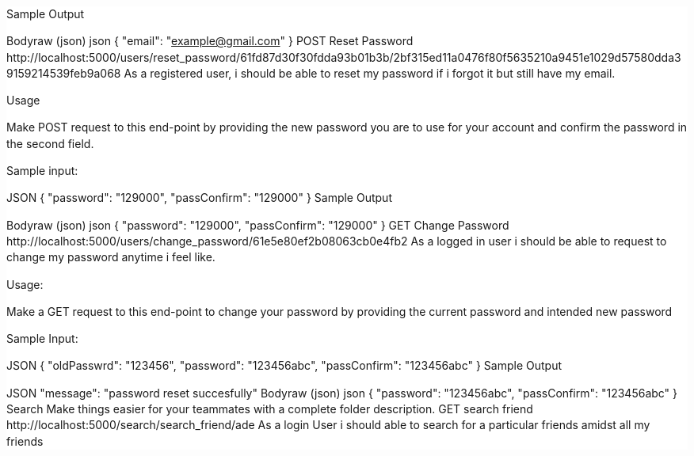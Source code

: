 Sample Output

Bodyraw (json)
json
{
  "email": "example@gmail.com"
}
POST
Reset Password
http://localhost:5000/users/reset_password/61fd87d30f30fdda93b01b3b/2bf315ed11a0476f80f5635210a9451e1029d57580dda39159214539feb9a068
As a registered user, i should be able to reset my password if i forgot it but still have my email.

Usage

Make POST request to this end-point by providing the new password you are to use for your account and confirm the password in the second field.

Sample input:

JSON
{
  "password": "129000",
  "passConfirm": "129000"
}
Sample Output

Bodyraw (json)
json
{
  "password": "129000",
  "passConfirm": "129000"
}
GET
Change Password
http://localhost:5000/users/change_password/61e5e80ef2b08063cb0e4fb2
As a logged in user i should be able to request to change my password anytime i feel like.

Usage:

Make a GET request to this end-point to change your password by providing the current password and intended new password

Sample Input:

JSON
{
  "oldPasswrd": "123456",
  "password": "123456abc",
  "passConfirm": "123456abc"
}
Sample Output

JSON
"message": "password reset succesfully"
Bodyraw (json)
json
{
  "password": "123456abc",
  "passConfirm": "123456abc"
}
Search
Make things easier for your teammates with a complete folder description.
GET
search friend
http://localhost:5000/search/search_friend/ade
As a login User i should able to search for a particular friends amidst all my friends
